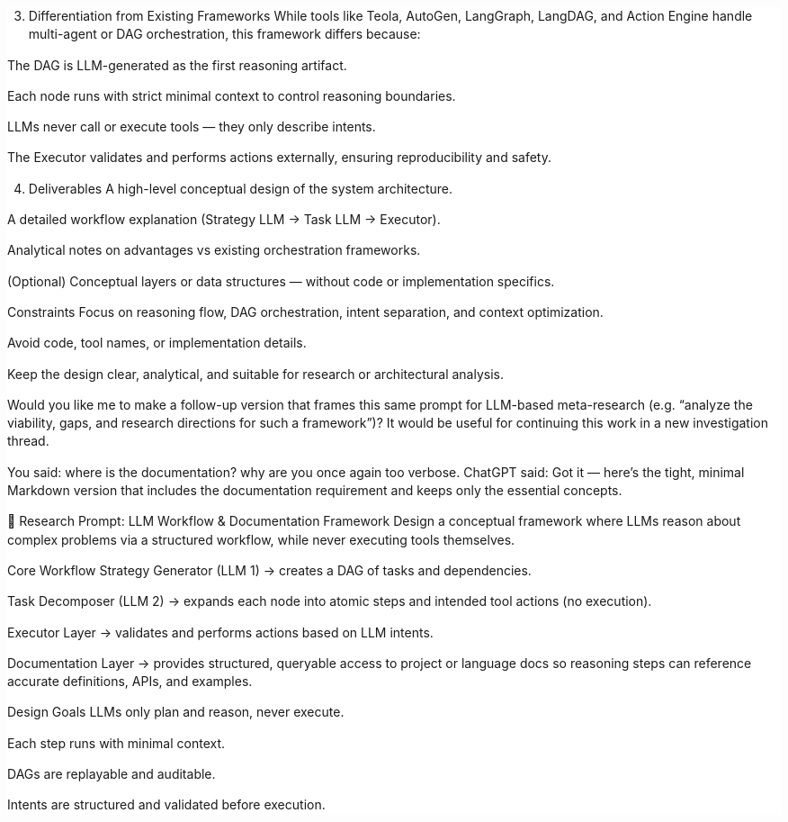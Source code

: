 3. Differentiation from Existing Frameworks
While tools like Teola, AutoGen, LangGraph, LangDAG, and Action Engine handle multi-agent or DAG orchestration, this framework differs because:

The DAG is LLM-generated as the first reasoning artifact.

Each node runs with strict minimal context to control reasoning boundaries.

LLMs never call or execute tools — they only describe intents.

The Executor validates and performs actions externally, ensuring reproducibility and safety.

4. Deliverables
A high-level conceptual design of the system architecture.

A detailed workflow explanation (Strategy LLM → Task LLM → Executor).

Analytical notes on advantages vs existing orchestration frameworks.

(Optional) Conceptual layers or data structures — without code or implementation specifics.

Constraints
Focus on reasoning flow, DAG orchestration, intent separation, and context optimization.

Avoid code, tool names, or implementation details.

Keep the design clear, analytical, and suitable for research or architectural analysis.

Would you like me to make a follow-up version that frames this same prompt for LLM-based meta-research (e.g. “analyze the viability, gaps, and research directions for such a framework”)? It would be useful for continuing this work in a new investigation thread.

You said:
where is the documentation? why are you once again too verbose. 
ChatGPT said:
Got it — here’s the tight, minimal Markdown version that includes the documentation requirement and keeps only the essential concepts.

🧩 Research Prompt: LLM Workflow & Documentation Framework
Design a conceptual framework where LLMs reason about complex problems via a structured workflow, while never executing tools themselves.

Core Workflow
Strategy Generator (LLM 1) → creates a DAG of tasks and dependencies.

Task Decomposer (LLM 2) → expands each node into atomic steps and intended tool actions (no execution).

Executor Layer → validates and performs actions based on LLM intents.

Documentation Layer → provides structured, queryable access to project or language docs so reasoning steps can reference accurate definitions, APIs, and examples.

Design Goals
LLMs only plan and reason, never execute.

Each step runs with minimal context.

DAGs are replayable and auditable.

Intents are structured and validated before execution.
